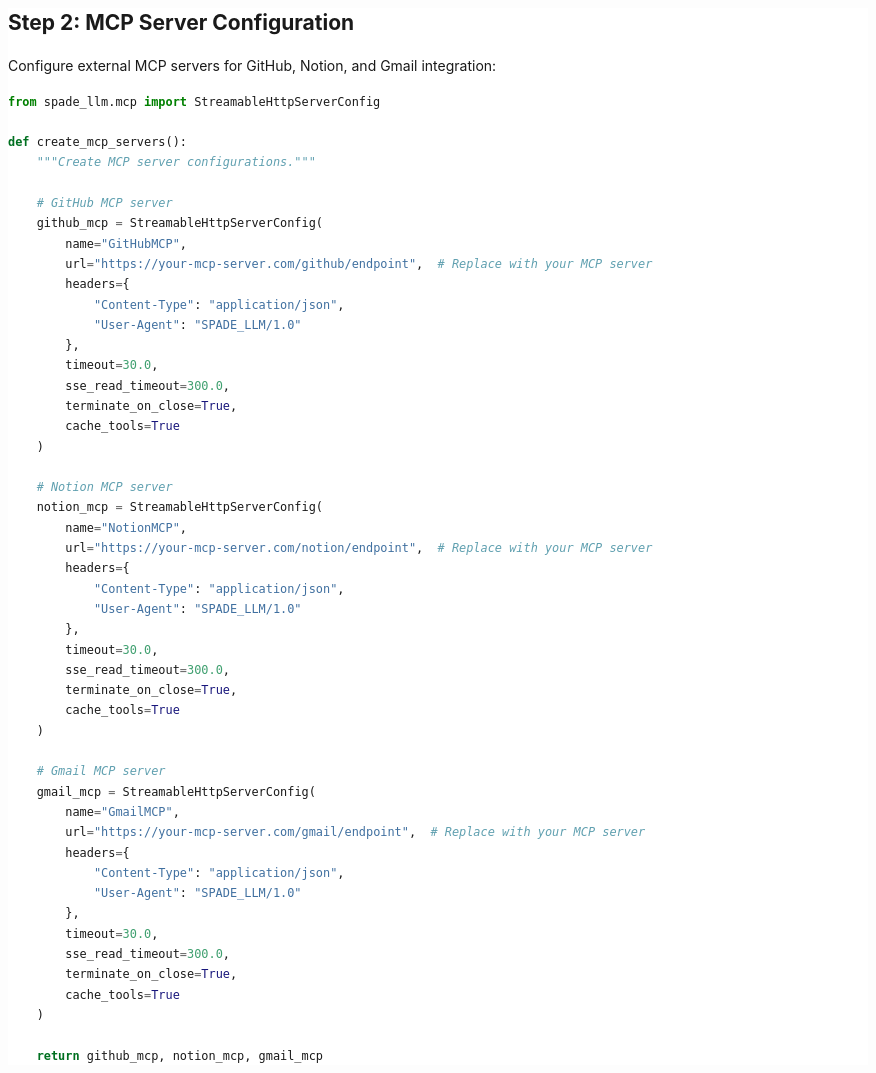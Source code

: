 ## Step 2: MCP Server Configuration

Configure external MCP servers for GitHub, Notion, and Gmail integration:

```python
from spade_llm.mcp import StreamableHttpServerConfig

def create_mcp_servers():
    """Create MCP server configurations."""
    
    # GitHub MCP server
    github_mcp = StreamableHttpServerConfig(
        name="GitHubMCP",
        url="https://your-mcp-server.com/github/endpoint",  # Replace with your MCP server
        headers={
            "Content-Type": "application/json",
            "User-Agent": "SPADE_LLM/1.0"
        },
        timeout=30.0,
        sse_read_timeout=300.0,
        terminate_on_close=True,
        cache_tools=True
    )
    
    # Notion MCP server
    notion_mcp = StreamableHttpServerConfig(
        name="NotionMCP",
        url="https://your-mcp-server.com/notion/endpoint",  # Replace with your MCP server
        headers={
            "Content-Type": "application/json",
            "User-Agent": "SPADE_LLM/1.0"
        },
        timeout=30.0,
        sse_read_timeout=300.0,
        terminate_on_close=True,
        cache_tools=True
    )
    
    # Gmail MCP server
    gmail_mcp = StreamableHttpServerConfig(
        name="GmailMCP",
        url="https://your-mcp-server.com/gmail/endpoint",  # Replace with your MCP server
        headers={
            "Content-Type": "application/json",
            "User-Agent": "SPADE_LLM/1.0"
        },
        timeout=30.0,
        sse_read_timeout=300.0,
        terminate_on_close=True,
        cache_tools=True
    )
    
    return github_mcp, notion_mcp, gmail_mcp
```
